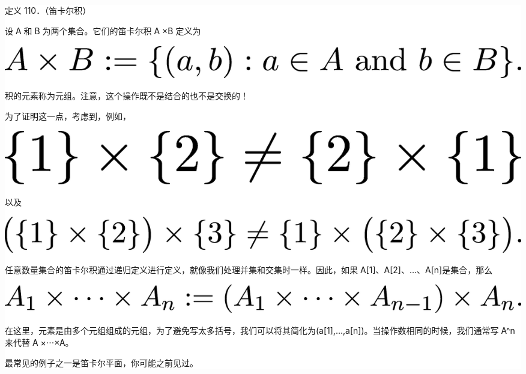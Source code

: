 定义 110．（笛卡尔积）

设 A 和 B 为两个集合。它们的笛卡尔积 A ×B 定义为

![A × B := {(a,b) : a ∈ A and b ∈ B }. ](img/file2169.png)

积的元素称为元组。注意，这个操作既不是结合的也不是交换的！

为了证明这一点，考虑到，例如，

![{1} × {2} ⁄= {2}× {1} ](img/file2170.png)

以及

![({1} × {2})× {3} ⁄= {1} × ({2}× {3}). ](img/file2171.png)

任意数量集合的笛卡尔积通过递归定义进行定义，就像我们处理并集和交集时一样。因此，如果 A[1]、A[2]、…、A[n]是集合，那么

![A1 × ⋅⋅⋅× An := (A1 × ⋅⋅⋅× An− 1)× An. ](img/file2172.png)

在这里，元素是由多个元组组成的元组，为了避免写太多括号，我们可以将其简化为(a[1],…,a[n])。当操作数相同的时候，我们通常写 A^n 来代替 A ×⋅⋅⋅×A。

最常见的例子之一是笛卡尔平面，你可能之前见过。
